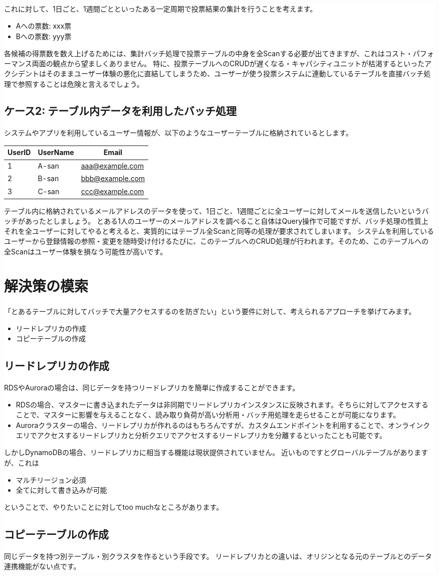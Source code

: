 これに対して、1日ごと、1週間ごとといったある一定周期で投票結果の集計を行うことを考えます。
- Aへの票数: xxx票
- Bへの票数: yyy票

各候補の得票数を数え上げるためには、集計バッチ処理で投票テーブルの中身を全Scanする必要が出てきますが、これはコスト・パフォーマンス両面の観点から望ましくありません。
特に、投票テーブルへのCRUDが遅くなる・キャパシティユニットが枯渇するといったアクシデントはそのままユーザー体験の悪化に直結してしまうため、ユーザーが使う投票システムに連動しているテーブルを直接バッチ処理で参照することは危険と言えるでしょう。

## ケース2: テーブル内データを利用したバッチ処理
システムやアプリを利用しているユーザー情報が、以下のようなユーザーテーブルに格納されているとします。

|UserID|UserName|Email|
|---|---|---|
|1|A-san|aaa@example.com|
|2|B-san|bbb@example.com|
|3|C-san|ccc@example.com|

テーブル内に格納されているメールアドレスのデータを使って、1日ごと、1週間ごとに全ユーザーに対してメールを送信したいというバッチがあったとしましょう。
とある1人のユーザーのメールアドレスを調べること自体はQuery操作で可能ですが、バッチ処理の性質上それを全ユーザーに対してやると考えると、実質的にはテーブル全Scanと同等の処理が要求されてしまいます。
システムを利用しているユーザーから登録情報の参照・変更を随時受け付けるたびに、このテーブルへのCRUD処理が行われます。そのため、このテーブルへの全Scanはユーザー体験を損なう可能性が高いです。






# 解決策の模索
「とあるテーブルに対してバッチで大量アクセスするのを防ぎたい」という要件に対して、考えられるアプローチを挙げてみます。

- リードレプリカの作成
- コピーテーブルの作成

## リードレプリカの作成
RDSやAuroraの場合は、同じデータを持つリードレプリカを簡単に作成することができます。

- RDSの場合、マスターに書き込まれたデータは非同期でリードレプリカインスタンスに反映されます。そちらに対してアクセスすることで、マスターに影響を与えることなく、読み取り負荷が高い分析用・バッチ用処理を走らせることが可能になります。
- Auroraクラスターの場合、リードレプリカが作れるのはもちろんですが、カスタムエンドポイントを利用することで、オンラインクエリでアクセスするリードレプリカと分析クエリでアクセスするリードレプリカを分離するといったことも可能です。

しかしDynamoDBの場合、リードレプリカに相当する機能は現状提供されていません。
近いものですとグローバルテーブルがありますが、これは
- マルチリージョン必須
- 全てに対して書き込みが可能

ということで、やりたいことに対してtoo muchなところがあります。

## コピーテーブルの作成
同じデータを持つ別テーブル・別クラスタを作るという手段です。
リードレプリカとの違いは、オリジンとなる元のテーブルとのデータ連携機能がない点です。
